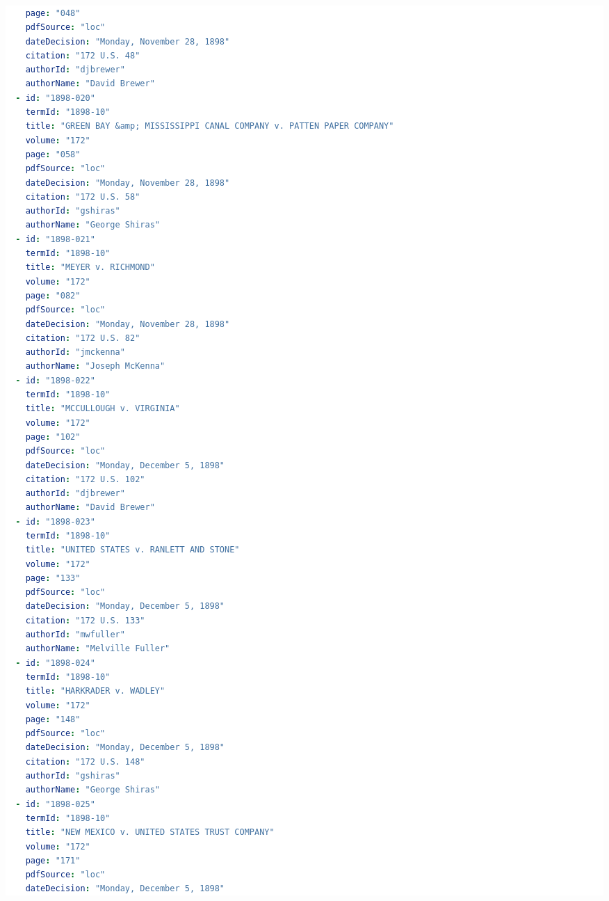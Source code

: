 ```yaml
    page: "048"
    pdfSource: "loc"
    dateDecision: "Monday, November 28, 1898"
    citation: "172 U.S. 48"
    authorId: "djbrewer"
    authorName: "David Brewer"
  - id: "1898-020"
    termId: "1898-10"
    title: "GREEN BAY &amp; MISSISSIPPI CANAL COMPANY v. PATTEN PAPER COMPANY"
    volume: "172"
    page: "058"
    pdfSource: "loc"
    dateDecision: "Monday, November 28, 1898"
    citation: "172 U.S. 58"
    authorId: "gshiras"
    authorName: "George Shiras"
  - id: "1898-021"
    termId: "1898-10"
    title: "MEYER v. RICHMOND"
    volume: "172"
    page: "082"
    pdfSource: "loc"
    dateDecision: "Monday, November 28, 1898"
    citation: "172 U.S. 82"
    authorId: "jmckenna"
    authorName: "Joseph McKenna"
  - id: "1898-022"
    termId: "1898-10"
    title: "MCCULLOUGH v. VIRGINIA"
    volume: "172"
    page: "102"
    pdfSource: "loc"
    dateDecision: "Monday, December 5, 1898"
    citation: "172 U.S. 102"
    authorId: "djbrewer"
    authorName: "David Brewer"
  - id: "1898-023"
    termId: "1898-10"
    title: "UNITED STATES v. RANLETT AND STONE"
    volume: "172"
    page: "133"
    pdfSource: "loc"
    dateDecision: "Monday, December 5, 1898"
    citation: "172 U.S. 133"
    authorId: "mwfuller"
    authorName: "Melville Fuller"
  - id: "1898-024"
    termId: "1898-10"
    title: "HARKRADER v. WADLEY"
    volume: "172"
    page: "148"
    pdfSource: "loc"
    dateDecision: "Monday, December 5, 1898"
    citation: "172 U.S. 148"
    authorId: "gshiras"
    authorName: "George Shiras"
  - id: "1898-025"
    termId: "1898-10"
    title: "NEW MEXICO v. UNITED STATES TRUST COMPANY"
    volume: "172"
    page: "171"
    pdfSource: "loc"
    dateDecision: "Monday, December 5, 1898"
```